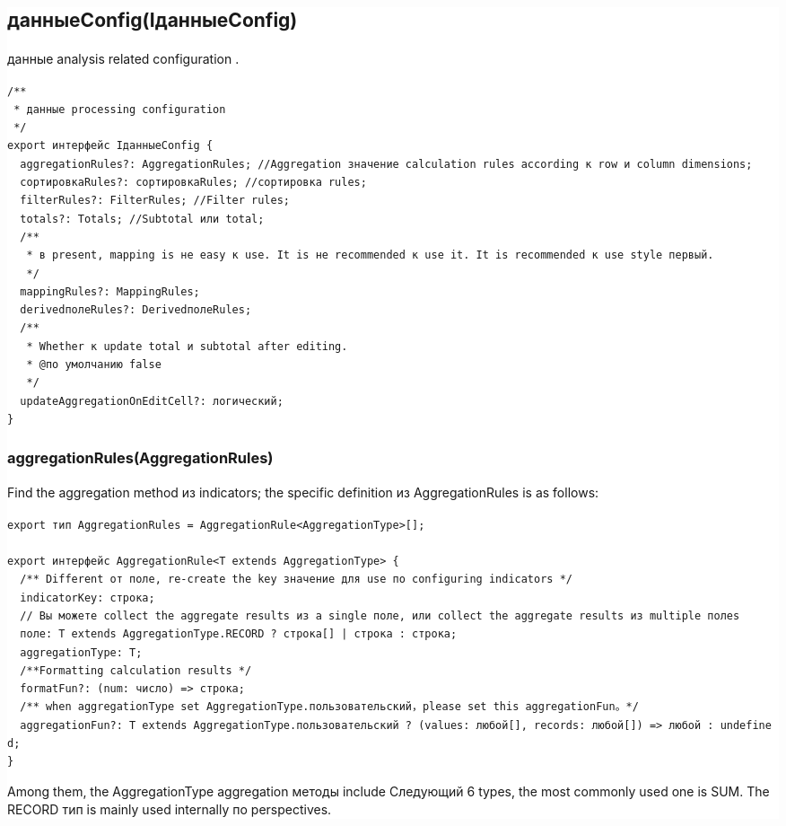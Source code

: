 ## данныеConfig(IданныеConfig)

данные analysis related configuration .

```
/**
 * данные processing configuration
 */
export интерфейс IданныеConfig {
  aggregationRules?: AggregationRules; //Aggregation значение calculation rules according к row и column dimensions;
  сортировкаRules?: сортировкаRules; //сортировка rules;
  filterRules?: FilterRules; //Filter rules;
  totals?: Totals; //Subtotal или total;
  /**
   * в present, mapping is не easy к use. It is не recommended к use it. It is recommended к use style первый.
   */
  mappingRules?: MappingRules;
  derivedполеRules?: DerivedполеRules;
  /**
   * Whether к update total и subtotal after editing.
   * @по умолчанию false
   */
  updateAggregationOnEditCell?: логический;
}
```

### aggregationRules(AggregationRules)

Find the aggregation method из indicators; the specific definition из AggregationRules is as follows:

```
export тип AggregationRules = AggregationRule<AggregationType>[];

export интерфейс AggregationRule<T extends AggregationType> {
  /** Different от поле, re-create the key значение для use по configuring indicators */
  indicatorKey: строка;
  // Вы можете collect the aggregate results из a single поле, или collect the aggregate results из multiple полеs
  поле: T extends AggregationType.RECORD ? строка[] | строка : строка;
  aggregationType: T;
  /**Formatting calculation results */
  formatFun?: (num: число) => строка;
  /** when aggregationType set AggregationType.пользовательский，please set this aggregationFun。*/
  aggregationFun?: T extends AggregationType.пользовательский ? (values: любой[], records: любой[]) => любой : undefined;
}
```

Among them, the AggregationType aggregation методы include Следующий 6 types, the most commonly used one is SUM. The RECORD тип is mainly used internally по perspectives.
